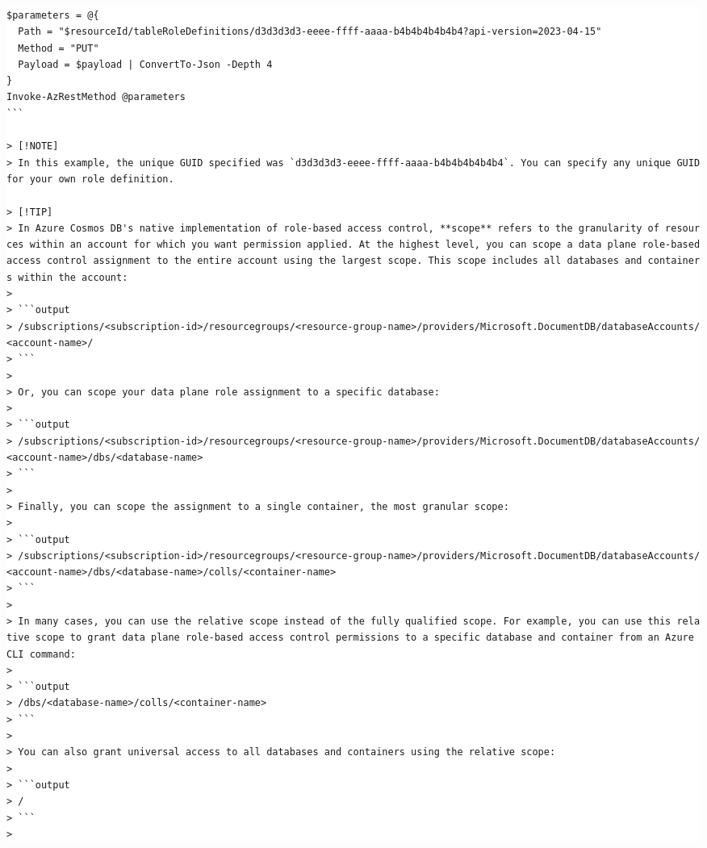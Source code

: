     $parameters = @{
      Path = "$resourceId/tableRoleDefinitions/d3d3d3d3-eeee-ffff-aaaa-b4b4b4b4b4b4?api-version=2023-04-15"
      Method = "PUT"
      Payload = $payload | ConvertTo-Json -Depth 4
    }
    Invoke-AzRestMethod @parameters
    ```

    > [!NOTE]
    > In this example, the unique GUID specified was `d3d3d3d3-eeee-ffff-aaaa-b4b4b4b4b4b4`. You can specify any unique GUID for your own role definition.

    > [!TIP]
    > In Azure Cosmos DB's native implementation of role-based access control, **scope** refers to the granularity of resources within an account for which you want permission applied. At the highest level, you can scope a data plane role-based access control assignment to the entire account using the largest scope. This scope includes all databases and containers within the account:
    >
    > ```output
    > /subscriptions/<subscription-id>/resourcegroups/<resource-group-name>/providers/Microsoft.DocumentDB/databaseAccounts/<account-name>/
    > ```
    >
    > Or, you can scope your data plane role assignment to a specific database:
    >
    > ```output
    > /subscriptions/<subscription-id>/resourcegroups/<resource-group-name>/providers/Microsoft.DocumentDB/databaseAccounts/<account-name>/dbs/<database-name>
    > ```
    >
    > Finally, you can scope the assignment to a single container, the most granular scope:
    >
    > ```output
    > /subscriptions/<subscription-id>/resourcegroups/<resource-group-name>/providers/Microsoft.DocumentDB/databaseAccounts/<account-name>/dbs/<database-name>/colls/<container-name>
    > ```
    >
    > In many cases, you can use the relative scope instead of the fully qualified scope. For example, you can use this relative scope to grant data plane role-based access control permissions to a specific database and container from an Azure CLI command:
    >
    > ```output
    > /dbs/<database-name>/colls/<container-name>
    > ```
    >
    > You can also grant universal access to all databases and containers using the relative scope:
    >
    > ```output
    > /
    > ```
    >
